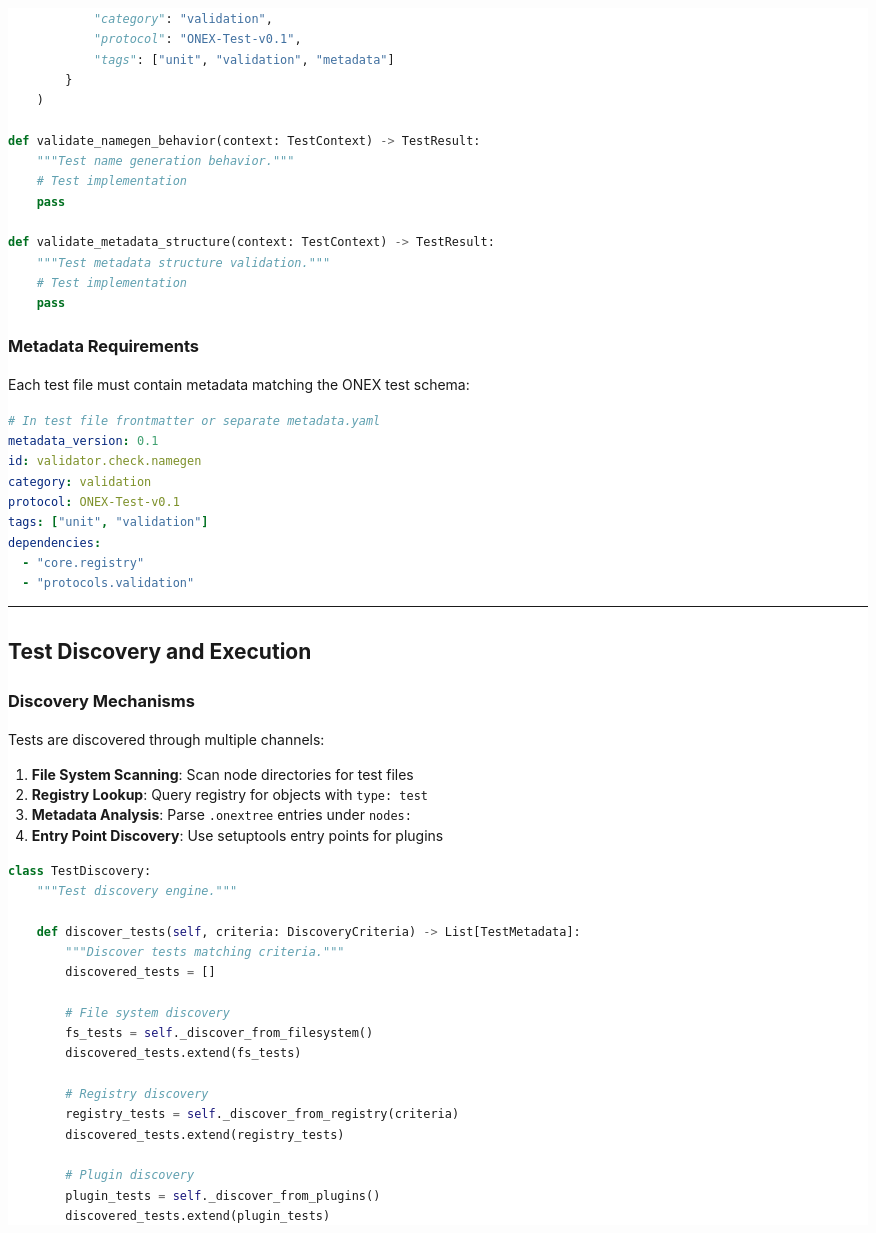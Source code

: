 ```python
            "category": "validation", 
            "protocol": "ONEX-Test-v0.1",
            "tags": ["unit", "validation", "metadata"]
        }
    )

def validate_namegen_behavior(context: TestContext) -> TestResult:
    """Test name generation behavior."""
    # Test implementation
    pass

def validate_metadata_structure(context: TestContext) -> TestResult:
    """Test metadata structure validation."""
    # Test implementation
    pass
```

### Metadata Requirements

Each test file must contain metadata matching the ONEX test schema:

```yaml
# In test file frontmatter or separate metadata.yaml
metadata_version: 0.1
id: validator.check.namegen
category: validation
protocol: ONEX-Test-v0.1
tags: ["unit", "validation"]
dependencies:
  - "core.registry"
  - "protocols.validation"
```

---

## Test Discovery and Execution

### Discovery Mechanisms

Tests are discovered through multiple channels:

1. **File System Scanning**: Scan node directories for test files
2. **Registry Lookup**: Query registry for objects with `type: test`
3. **Metadata Analysis**: Parse `.onextree` entries under `nodes:`
4. **Entry Point Discovery**: Use setuptools entry points for plugins

```python
class TestDiscovery:
    """Test discovery engine."""
    
    def discover_tests(self, criteria: DiscoveryCriteria) -> List[TestMetadata]:
        """Discover tests matching criteria."""
        discovered_tests = []
        
        # File system discovery
        fs_tests = self._discover_from_filesystem()
        discovered_tests.extend(fs_tests)
        
        # Registry discovery
        registry_tests = self._discover_from_registry(criteria)
        discovered_tests.extend(registry_tests)
        
        # Plugin discovery
        plugin_tests = self._discover_from_plugins()
        discovered_tests.extend(plugin_tests)
```